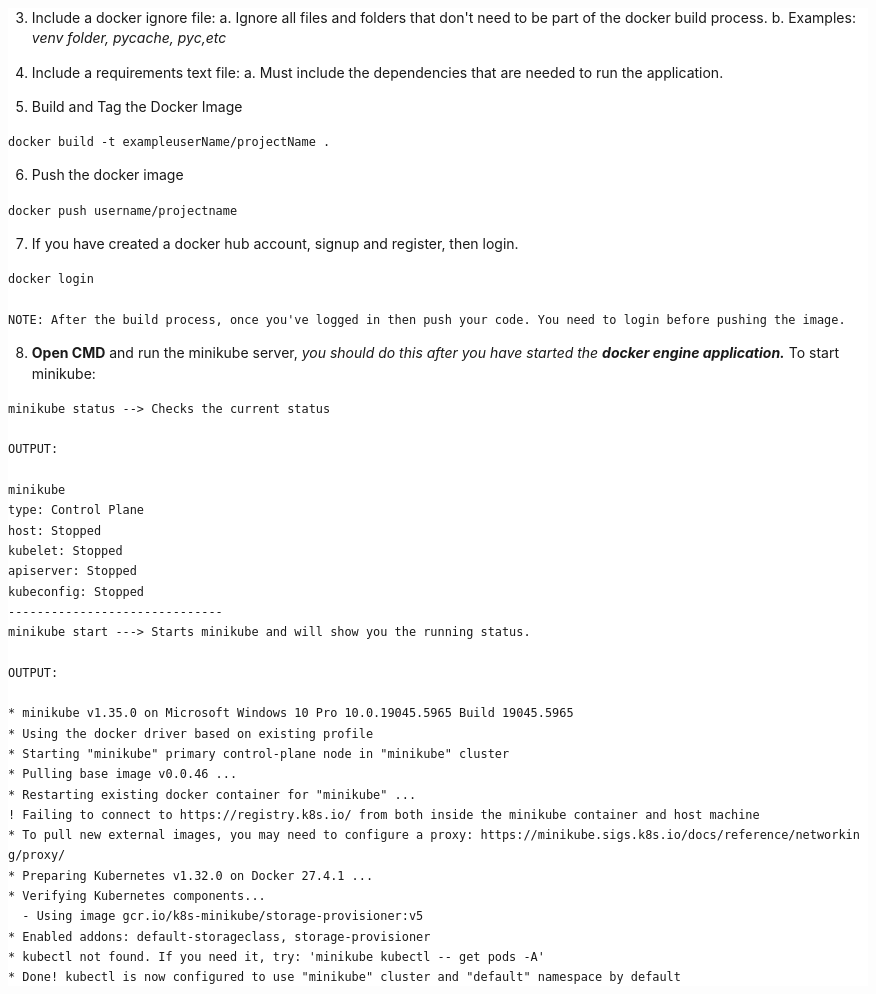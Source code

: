 3. Include a docker ignore file:
	a. Ignore all files and folders that don't need to be part of the docker build process.
	b. Examples: *venv folder, pycache, pyc,etc*

4. Include a requirements text file:
	a. Must include the dependencies that are needed to run the application.

5. Build and Tag the Docker Image

```
docker build -t exampleuserName/projectName .
```

6. Push the docker image

```
docker push username/projectname
```

7. If you have created a docker hub account, signup and register, then login.

```
docker login

NOTE: After the build process, once you've logged in then push your code. You need to login before pushing the image.
```

8. **Open CMD** and run the minikube server, *you should do this after you have started the **docker engine application.*** To start minikube:

```
minikube status --> Checks the current status

OUTPUT:

minikube
type: Control Plane
host: Stopped
kubelet: Stopped
apiserver: Stopped
kubeconfig: Stopped
------------------------------
minikube start ---> Starts minikube and will show you the running status.

OUTPUT:

* minikube v1.35.0 on Microsoft Windows 10 Pro 10.0.19045.5965 Build 19045.5965
* Using the docker driver based on existing profile
* Starting "minikube" primary control-plane node in "minikube" cluster
* Pulling base image v0.0.46 ...
* Restarting existing docker container for "minikube" ...
! Failing to connect to https://registry.k8s.io/ from both inside the minikube container and host machine
* To pull new external images, you may need to configure a proxy: https://minikube.sigs.k8s.io/docs/reference/networking/proxy/
* Preparing Kubernetes v1.32.0 on Docker 27.4.1 ...
* Verifying Kubernetes components...
  - Using image gcr.io/k8s-minikube/storage-provisioner:v5
* Enabled addons: default-storageclass, storage-provisioner
* kubectl not found. If you need it, try: 'minikube kubectl -- get pods -A'
* Done! kubectl is now configured to use "minikube" cluster and "default" namespace by default
```
